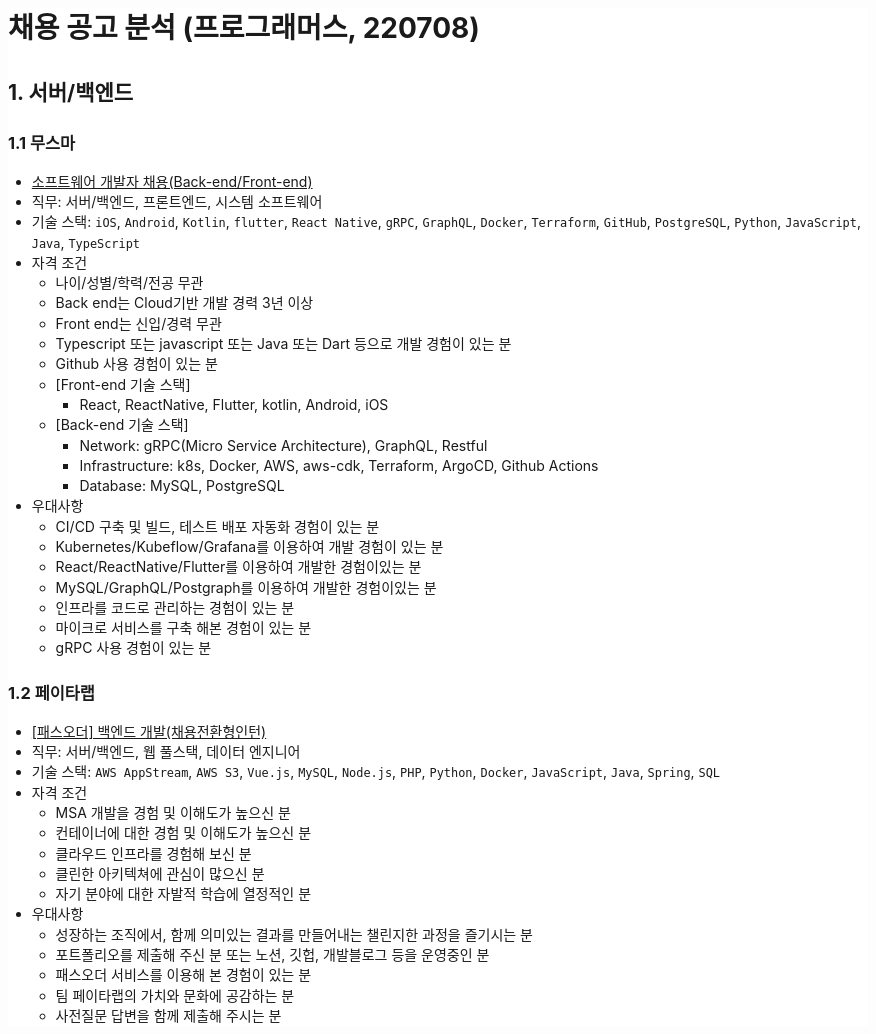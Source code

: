 # 채용 공고 분석 (프로그래머스, 220708)

## 1. 서버/백엔드

### 1.1 무스마

- [소프트웨어 개발자 채용(Back-end/Front-end)](https://career.programmers.co.kr/job_positions/12882)
- 직무: 서버/백엔드, 프론트엔드, 시스템 소프트웨어
- 기술 스택: `iOS`, `Android`, `Kotlin`, `flutter`, `React Native`, `gRPC`, `GraphQL`, `Docker`, `Terraform`, `GitHub`, `PostgreSQL`, `Python`, `JavaScript`, `Java`, `TypeScript`
- 자격 조건
  - 나이/성별/학력/전공 무관
  - Back end는 Cloud기반 개발 경력 3년 이상
  - Front end는 신입/경력 무관
  - Typescript 또는 javascript 또는 Java 또는 Dart 등으로 개발 경험이 있는 분
  - Github 사용 경험이 있는 분
  - [Front-end 기술 스택]
    - React, ReactNative, Flutter, kotlin, Android, iOS
  - [Back-end 기술 스택]
    - Network: gRPC(Micro Service Architecture), GraphQL, Restful
    - Infrastructure: k8s, Docker, AWS, aws-cdk, Terraform, ArgoCD, Github Actions
    - Database: MySQL, PostgreSQL
- 우대사항
  - CI/CD 구축 및 빌드, 테스트 배포 자동화 경험이 있는 분
  - Kubernetes/Kubeflow/Grafana를 이용하여 개발 경험이 있는 분
  - React/ReactNative/Flutter를 이용하여 개발한 경험이있는 분
  - MySQL/GraphQL/Postgraph를 이용하여 개발한 경험이있는 분
  - 인프라를 코드로 관리하는 경험이 있는 분
  - 마이크로 서비스를 구축 해본 경험이 있는 분
  - gRPC 사용 경험이 있는 분



### 1.2 페이타랩

- [[패스오더] 백엔드 개발(채용전환형인턴)](https://career.programmers.co.kr/job_positions/12888)
- 직무: 서버/백엔드, 웹 풀스택, 데이터 엔지니어
- 기술 스택: `AWS AppStream`, `AWS S3`, `Vue.js`, `MySQL`, `Node.js`, `PHP`, `Python`, `Docker`, `JavaScript`, `Java`, `Spring`, `SQL`
- 자격 조건
  - MSA 개발을 경험 및 이해도가 높으신 분
  - 컨테이너에 대한 경험 및 이해도가 높으신 분
  - 클라우드 인프라를 경험해 보신 분
  - 클린한 아키텍쳐에 관심이 많으신 분
  - 자기 분야에 대한 자발적 학습에 열정적인 분
- 우대사항
  - 성장하는 조직에서, 함께 의미있는 결과를 만들어내는 챌린지한 과정을 즐기시는 분
  - 포트폴리오를 제출해 주신 분 또는 노션, 깃헙, 개발블로그 등을 운영중인 분
  - 패스오더 서비스를 이용해 본 경험이 있는 분
  - 팀 페이타랩의 가치와 문화에 공감하는 분
  - 사전질문 답변을 함께 제출해 주시는 분
